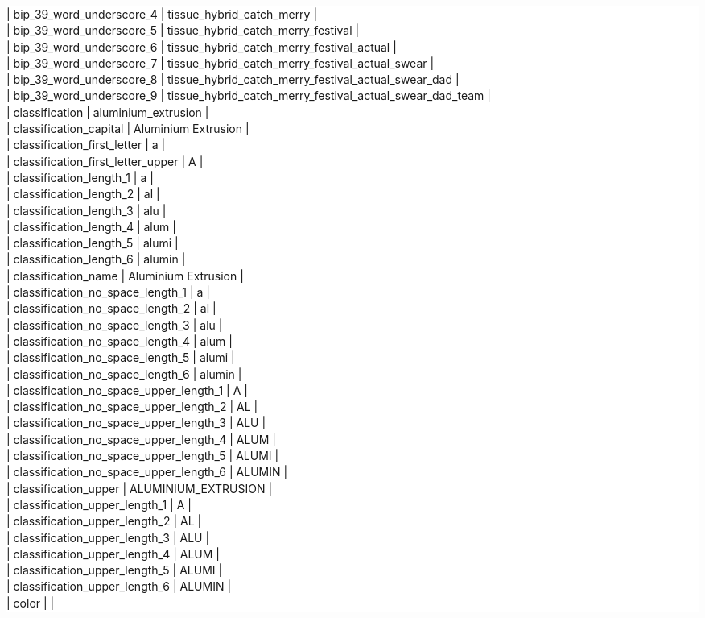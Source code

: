 | bip_39_word_underscore_4 | tissue_hybrid_catch_merry |  
| bip_39_word_underscore_5 | tissue_hybrid_catch_merry_festival |  
| bip_39_word_underscore_6 | tissue_hybrid_catch_merry_festival_actual |  
| bip_39_word_underscore_7 | tissue_hybrid_catch_merry_festival_actual_swear |  
| bip_39_word_underscore_8 | tissue_hybrid_catch_merry_festival_actual_swear_dad |  
| bip_39_word_underscore_9 | tissue_hybrid_catch_merry_festival_actual_swear_dad_team |  
| classification | aluminium_extrusion |  
| classification_capital | Aluminium Extrusion |  
| classification_first_letter | a |  
| classification_first_letter_upper | A |  
| classification_length_1 | a |  
| classification_length_2 | al |  
| classification_length_3 | alu |  
| classification_length_4 | alum |  
| classification_length_5 | alumi |  
| classification_length_6 | alumin |  
| classification_name | Aluminium Extrusion |  
| classification_no_space_length_1 | a |  
| classification_no_space_length_2 | al |  
| classification_no_space_length_3 | alu |  
| classification_no_space_length_4 | alum |  
| classification_no_space_length_5 | alumi |  
| classification_no_space_length_6 | alumin |  
| classification_no_space_upper_length_1 | A |  
| classification_no_space_upper_length_2 | AL |  
| classification_no_space_upper_length_3 | ALU |  
| classification_no_space_upper_length_4 | ALUM |  
| classification_no_space_upper_length_5 | ALUMI |  
| classification_no_space_upper_length_6 | ALUMIN |  
| classification_upper | ALUMINIUM_EXTRUSION |  
| classification_upper_length_1 | A |  
| classification_upper_length_2 | AL |  
| classification_upper_length_3 | ALU |  
| classification_upper_length_4 | ALUM |  
| classification_upper_length_5 | ALUMI |  
| classification_upper_length_6 | ALUMIN |  
| color |  |  